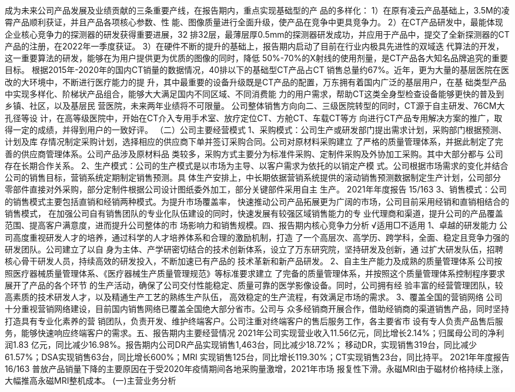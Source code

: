 成为未来公司产品发展及业绩贡献的三条重要产线，在报告期内，重点实现基础型的产
品的多样化：
1）在原有凌云产品基础上，3.5M的凌霄产品顺利获证，并且产品各项核心参数、性
能、图像质量进行全面升级，使产品在竞争中更具竞争力。
2）在CT产品研发中，最能体现企业核心竞争力的探测器的研发获得重要进展，32
排32层，最薄层厚0.5mm的探测器研发成功，并应用于产品中，提交了全新探测器的CT
产品的注册，在2022年一季度获证。
3）在硬件不断的提升的基础上，报告期内启动了目前在行业内极具先进性的双域迭
代算法的开发，这一重要算法的研发，能够在为用户提供更为优质的图像的同时，降低
50%-70%的X射线的使用剂量，是CT产品各大知名品牌追究的重要目标。
根据2015年-2020年的国内CT销量的数据情况，40排以下的基础型CT产品占CT
销售总量约67%。近年，更为大量的基层医院在医改的大环境中，不断进行医疗能力的提
升，其中最重要的设备升级既是CT产品的配置，万东拥有着国内广泛的基层用户，在基
础类型产品中实现多样化、阶梯状产品组合，能够大大满足国内不同区域、不同消费能
力的用户需求，帮助CT这类全身型检查设备能够更快的普及到乡镇、社区，以及基层民
营医院，未来两年业绩将不可限量。
公司整体销售方向向二、三级医院转型的同时，CT源于自主研发、76CM大孔径等设
计，在高等级医院中，开始在CT介入专用手术室、放疗定位CT、方舱CT、车载CT等方
向进行CT产品专用解决方案的推广，取得一定的成绩，并得到用户的一致好评。
（二）公司主要经营模式
1、采购模式：公司生产或研发部门提出需求计划，采购部门根据预测、计划及库
存情况制定采购计划，选择相应的供应商下单并签订采购合同。公司对原材料采购建立
了严格的质量管理体系，并据此制定了完善的供应商管理体系。公司产品涉及原材料品
类较多，采购方式主要分为标准件采购、定制件采购及外协加工采购。其中大部分都与
公司存在长期合作关系。
2、生产模式：公司的生产模式是以市场为主导、以客户需求为依托的以销定产模
式。公司根据市场需求的变化并结合公司的销售目标，营销系统定期制定销售预测。具
体生产安排上，中长期依据营销系统提供的滚动销售预测数据制定生产计划，公司部分
零部件直接对外采购，部分定制件根据公司设计图纸委外加工，部分关键部件采用自主
生产。
2021年年度报告
15/163
3、销售模式：公司的销售模式主要包括直销和经销两种模式。为提升市场覆盖率，
快速推动公司产品拓展更为广阔的市场，公司目前采用经销和直销相结合的销售模式，
在加强公司自有销售团队的专业化队伍建设的同时，快速发展有较强区域销售能力的专
业代理商和渠道，提升公司的产品覆盖范围、提高客户满意度，进而提升公司整体的市
场影响力和销售规模。四、报告期内核心竞争力分析
√适用□不适用
1、卓越的研发能力
公司高度重视研发人才的培养，通过科学的人才培养体系和合理的激励机制，打造
了一个高层次、高学历、跨学科，全面、稳定且竞争力强的研发团队。公司建立了以自
身为主体、产学研密切结合的技术创新体系，设立了万东研究院，坚持研发及创新，通
过扩大研发队伍，招聘核心骨干研发人员，持续高效的研发投入，不断加速已有产品的
技术革新和新产品研发。
2、自主生产能力及成熟的质量管理体系
公司按照医疗器械质量管理体系、《医疗器械生产质量管理规范》等标准要求建立
了完备的质量管理体系，并按照这个质量管理体系控制程序要求展开了产品的各个环节
的生产活动，确保了公司交付性能稳定、质量可靠的医学影像设备。同时，公司拥有经
验丰富的经营管理团队，较高素质的技术研发人才，以及精通生产工艺的熟练生产队伍，
高效稳定的生产流程，有效满足市场的需求。
3、覆盖全国的营销网络
公司十分重视营销网络建设，目前国内销售网络已覆盖全国绝大部分省市。公司与
众多经销商开展合作，借助经销商的渠道销售产品，同时坚持打造具有专业化素养的营
销团队，负责开发、维护终端客户。公司注重对终端客户的售后服务工作，各主要省市
设有专人负责产品售后服务，能够快速响应终端客户的需求。五、报告期内主要经营情况
2021年公司实现营业收入11.56亿元，同比增长2.14%；归属母公司的净利润1.83
亿元，同比减少16.98%。报告期内公司DR产品实现销售1,463台，同比减少18.72%；
移动DR，实现销售319台，同比减少61.57%；DSA实现销售63台，同比增长600%；MRI
实现销售125台，同比增长119.30%；CT实现销售23台，同比持平。
2021年年度报告
16/163
普放产品销量下降的主要原因在于受2020年疫情期间各地采购量激增，2021年市场
报复性下滑。永磁MRI由于磁材价格持续上涨，大幅推高永磁MRI整机成本。
(一)主营业务分析